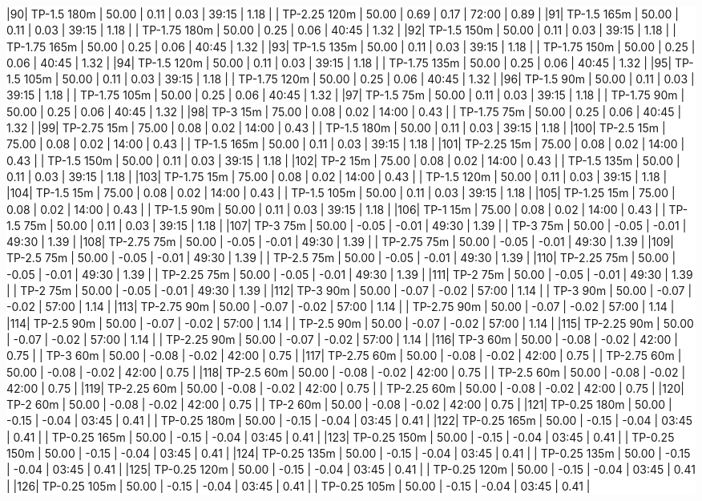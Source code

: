 |90| TP-1.5 180m | 50.00 | 0.11 | 0.03 | 39:15 | 1.18 |     | TP-2.25 120m | 50.00 | 0.69 | 0.17 | 72:00 | 0.89 |
|91| TP-1.5 165m | 50.00 | 0.11 | 0.03 | 39:15 | 1.18 |     | TP-1.75 180m | 50.00 | 0.25 | 0.06 | 40:45 | 1.32 |
|92| TP-1.5 150m | 50.00 | 0.11 | 0.03 | 39:15 | 1.18 |     | TP-1.75 165m | 50.00 | 0.25 | 0.06 | 40:45 | 1.32 |
|93| TP-1.5 135m | 50.00 | 0.11 | 0.03 | 39:15 | 1.18 |     | TP-1.75 150m | 50.00 | 0.25 | 0.06 | 40:45 | 1.32 |
|94| TP-1.5 120m | 50.00 | 0.11 | 0.03 | 39:15 | 1.18 |     | TP-1.75 135m | 50.00 | 0.25 | 0.06 | 40:45 | 1.32 |
|95| TP-1.5 105m | 50.00 | 0.11 | 0.03 | 39:15 | 1.18 |     | TP-1.75 120m | 50.00 | 0.25 | 0.06 | 40:45 | 1.32 |
|96| TP-1.5 90m | 50.00 | 0.11 | 0.03 | 39:15 | 1.18 |     | TP-1.75 105m | 50.00 | 0.25 | 0.06 | 40:45 | 1.32 |
|97| TP-1.5 75m | 50.00 | 0.11 | 0.03 | 39:15 | 1.18 |     | TP-1.75 90m | 50.00 | 0.25 | 0.06 | 40:45 | 1.32 |
|98| TP-3 15m | 75.00 | 0.08 | 0.02 | 14:00 | 0.43 |     | TP-1.75 75m | 50.00 | 0.25 | 0.06 | 40:45 | 1.32 |
|99| TP-2.75 15m | 75.00 | 0.08 | 0.02 | 14:00 | 0.43 |     | TP-1.5 180m | 50.00 | 0.11 | 0.03 | 39:15 | 1.18 |
|100| TP-2.5 15m | 75.00 | 0.08 | 0.02 | 14:00 | 0.43 |     | TP-1.5 165m | 50.00 | 0.11 | 0.03 | 39:15 | 1.18 |
|101| TP-2.25 15m | 75.00 | 0.08 | 0.02 | 14:00 | 0.43 |     | TP-1.5 150m | 50.00 | 0.11 | 0.03 | 39:15 | 1.18 |
|102| TP-2 15m | 75.00 | 0.08 | 0.02 | 14:00 | 0.43 |     | TP-1.5 135m | 50.00 | 0.11 | 0.03 | 39:15 | 1.18 |
|103| TP-1.75 15m | 75.00 | 0.08 | 0.02 | 14:00 | 0.43 |     | TP-1.5 120m | 50.00 | 0.11 | 0.03 | 39:15 | 1.18 |
|104| TP-1.5 15m | 75.00 | 0.08 | 0.02 | 14:00 | 0.43 |     | TP-1.5 105m | 50.00 | 0.11 | 0.03 | 39:15 | 1.18 |
|105| TP-1.25 15m | 75.00 | 0.08 | 0.02 | 14:00 | 0.43 |     | TP-1.5 90m | 50.00 | 0.11 | 0.03 | 39:15 | 1.18 |
|106| TP-1 15m | 75.00 | 0.08 | 0.02 | 14:00 | 0.43 |     | TP-1.5 75m | 50.00 | 0.11 | 0.03 | 39:15 | 1.18 |
|107| TP-3 75m | 50.00 | -0.05 | -0.01 | 49:30 | 1.39 |     | TP-3 75m | 50.00 | -0.05 | -0.01 | 49:30 | 1.39 |
|108| TP-2.75 75m | 50.00 | -0.05 | -0.01 | 49:30 | 1.39 |     | TP-2.75 75m | 50.00 | -0.05 | -0.01 | 49:30 | 1.39 |
|109| TP-2.5 75m | 50.00 | -0.05 | -0.01 | 49:30 | 1.39 |     | TP-2.5 75m | 50.00 | -0.05 | -0.01 | 49:30 | 1.39 |
|110| TP-2.25 75m | 50.00 | -0.05 | -0.01 | 49:30 | 1.39 |     | TP-2.25 75m | 50.00 | -0.05 | -0.01 | 49:30 | 1.39 |
|111| TP-2 75m | 50.00 | -0.05 | -0.01 | 49:30 | 1.39 |     | TP-2 75m | 50.00 | -0.05 | -0.01 | 49:30 | 1.39 |
|112| TP-3 90m | 50.00 | -0.07 | -0.02 | 57:00 | 1.14 |     | TP-3 90m | 50.00 | -0.07 | -0.02 | 57:00 | 1.14 |
|113| TP-2.75 90m | 50.00 | -0.07 | -0.02 | 57:00 | 1.14 |     | TP-2.75 90m | 50.00 | -0.07 | -0.02 | 57:00 | 1.14 |
|114| TP-2.5 90m | 50.00 | -0.07 | -0.02 | 57:00 | 1.14 |     | TP-2.5 90m | 50.00 | -0.07 | -0.02 | 57:00 | 1.14 |
|115| TP-2.25 90m | 50.00 | -0.07 | -0.02 | 57:00 | 1.14 |     | TP-2.25 90m | 50.00 | -0.07 | -0.02 | 57:00 | 1.14 |
|116| TP-3 60m | 50.00 | -0.08 | -0.02 | 42:00 | 0.75 |     | TP-3 60m | 50.00 | -0.08 | -0.02 | 42:00 | 0.75 |
|117| TP-2.75 60m | 50.00 | -0.08 | -0.02 | 42:00 | 0.75 |     | TP-2.75 60m | 50.00 | -0.08 | -0.02 | 42:00 | 0.75 |
|118| TP-2.5 60m | 50.00 | -0.08 | -0.02 | 42:00 | 0.75 |     | TP-2.5 60m | 50.00 | -0.08 | -0.02 | 42:00 | 0.75 |
|119| TP-2.25 60m | 50.00 | -0.08 | -0.02 | 42:00 | 0.75 |     | TP-2.25 60m | 50.00 | -0.08 | -0.02 | 42:00 | 0.75 |
|120| TP-2 60m | 50.00 | -0.08 | -0.02 | 42:00 | 0.75 |     | TP-2 60m | 50.00 | -0.08 | -0.02 | 42:00 | 0.75 |
|121| TP-0.25 180m | 50.00 | -0.15 | -0.04 | 03:45 | 0.41 |     | TP-0.25 180m | 50.00 | -0.15 | -0.04 | 03:45 | 0.41 |
|122| TP-0.25 165m | 50.00 | -0.15 | -0.04 | 03:45 | 0.41 |     | TP-0.25 165m | 50.00 | -0.15 | -0.04 | 03:45 | 0.41 |
|123| TP-0.25 150m | 50.00 | -0.15 | -0.04 | 03:45 | 0.41 |     | TP-0.25 150m | 50.00 | -0.15 | -0.04 | 03:45 | 0.41 |
|124| TP-0.25 135m | 50.00 | -0.15 | -0.04 | 03:45 | 0.41 |     | TP-0.25 135m | 50.00 | -0.15 | -0.04 | 03:45 | 0.41 |
|125| TP-0.25 120m | 50.00 | -0.15 | -0.04 | 03:45 | 0.41 |     | TP-0.25 120m | 50.00 | -0.15 | -0.04 | 03:45 | 0.41 |
|126| TP-0.25 105m | 50.00 | -0.15 | -0.04 | 03:45 | 0.41 |     | TP-0.25 105m | 50.00 | -0.15 | -0.04 | 03:45 | 0.41 |